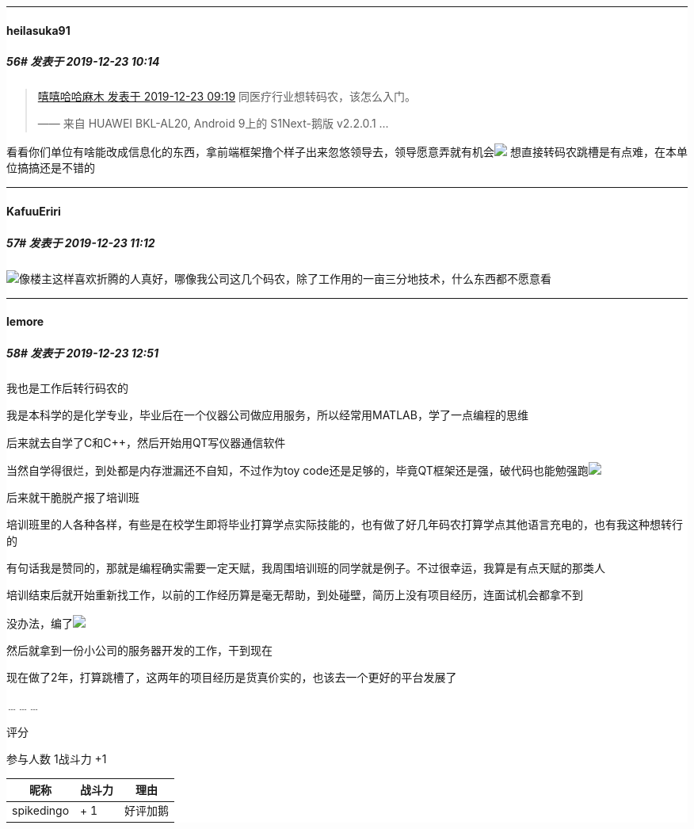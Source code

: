 *****

####  heilasuka91  
##### 56#       发表于 2019-12-23 10:14

<blockquote><a href="httphttps://bbs.saraba1st.com/2b/forum.php?mod=redirect&amp;goto=findpost&amp;pid=45953715&amp;ptid=1904597" target="_blank">嘻嘻哈哈麻木 发表于 2019-12-23 09:19</a>
同医疗行业想转码农，该怎么入门。

—— 来自 HUAWEI BKL-AL20, Android 9上的 S1Next-鹅版 v2.2.0.1 ...</blockquote>
看看你们单位有啥能改成信息化的东西，拿前端框架撸个样子出来忽悠领导去，领导愿意弄就有机会<img src="https://static.saraba1st.com/image/smiley/face2017/001.png" referrerpolicy="no-referrer">
想直接转码农跳槽是有点难，在本单位搞搞还是不错的

*****

####  KafuuEriri  
##### 57#       发表于 2019-12-23 11:12

<img src="https://static.saraba1st.com/image/smiley/face2017/163.png" referrerpolicy="no-referrer">像楼主这样喜欢折腾的人真好，哪像我公司这几个码农，除了工作用的一亩三分地技术，什么东西都不愿意看

*****

####  lemore  
##### 58#       发表于 2019-12-23 12:51

我也是工作后转行码农的

我是本科学的是化学专业，毕业后在一个仪器公司做应用服务，所以经常用MATLAB，学了一点编程的思维

后来就去自学了C和C++，然后开始用QT写仪器通信软件

当然自学得很烂，到处都是内存泄漏还不自知，不过作为toy code还是足够的，毕竟QT框架还是强，破代码也能勉强跑<img src="https://static.saraba1st.com/image/smiley/face2017/037.png" referrerpolicy="no-referrer">

后来就干脆脱产报了培训班

培训班里的人各种各样，有些是在校学生即将毕业打算学点实际技能的，也有做了好几年码农打算学点其他语言充电的，也有我这种想转行的

有句话我是赞同的，那就是编程确实需要一定天赋，我周围培训班的同学就是例子。不过很幸运，我算是有点天赋的那类人

培训结束后就开始重新找工作，以前的工作经历算是毫无帮助，到处碰壁，简历上没有项目经历，连面试机会都拿不到

没办法，编了<img src="https://static.saraba1st.com/image/smiley/face2017/067.png" referrerpolicy="no-referrer">

然后就拿到一份小公司的服务器开发的工作，干到现在

现在做了2年，打算跳槽了，这两年的项目经历是货真价实的，也该去一个更好的平台发展了

﹍﹍﹍

评分

 参与人数 1战斗力 +1

|昵称|战斗力|理由|
|----|---|---|
| spikedingo| + 1|好评加鹅|
